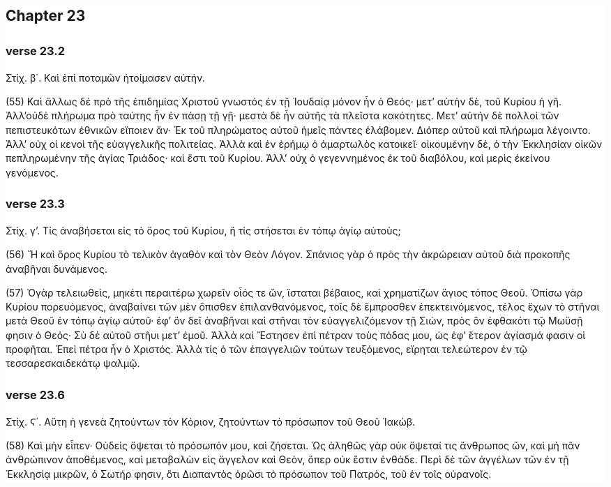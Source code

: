 ## Chapter 23

### verse 23.2

<p>Στίχ. β΄. Καὶ ἐπὶ ποταμῶν ἡτοίμασεν αὐτήν.</p>
<p>(55) Καὶ ἄλλως δέ πρὸ τῆς ἐπιδημίας Χριστοῦ
γνωστός ἐν τῇ Ἰουδαίᾳ μόνον ἦν ὁ Θεός· μετʼ αὐτὴν
δὲ, τοῦ Κυρίου ἡ γῆ. Ἀλλʼοὐδὲ πλήρωμα πρὸ
ταύτης ἦν ἐν πάσῃ τῇ γῇ· μεστὰ δὲ ἦν αὐτῆς τὰ
πλεῖστα κακότητες. Μετʼ αὐτὴν δὲ πολλοὶ τῶν πεπιστευκότων
ἐθνικῶν εἴποιεν ἄν· Ἐκ τοῦ πληρώματος
αὐτοῦ ἡμεῖς πάντες ἐλάβομεν. Διόπερ αὐτοῦ
καὶ πλήρωμα λέγοιντο. Ἀλλʼ οὐχ οἱ κενοὶ τῆς
εὐαγγελικῆς πολιτείας. Ἀλλὰ καὶ ἐν ἐρήμῳ ὁ ἁμαρτωλὸς
κατοικεῖ· οἰκουμένην δὲ, ὁ τὴν Ἐκκλησίαν
οἰκῶν πεπληρωμένην τῆς ἁγίας Τριάδος· καὶ ἔστι
τοῦ Κυρίου. Ἀλλʼ οὐχ ὁ γεγεννημένος ἐκ τοῦ διαβόλου,
καὶ μερὶς ἐκείνου γενόμενος.</p>

### verse 23.3

<p>Στἱχ. γ’. Τίς ἀναβήσεται εἰς τὸ ὄρος τοῦ Κυρίου, ἢ
τίς στήσεται ἐν τόπῳ ἁγίῳ αὐτοὺς;</p>
<p>(56) Ἤ καὶ ὄρος Κυρίου τὸ τελικὸν ἀγαθὸν καὶ τὸν
Θεὸν Λόγον. Σπάνιος γὰρ ὁ πρὸς τὴν ἀκρώρειαν αὐτοῦ
διὰ προκοπῆς ἀναβῆναι δυνάμενος.</p>
<p>(57) Ὁγὰρ τελειωθεὶς, μηκέτι περαιτέρω χωρεῖν οἶός
τε ὤν, ἵσταται βέβαιος, καὶ χρηματίζων ἅγιος τόπος
Θεοῦ. Ὀπίσω γὰρ Κυρίου πορευόμενος, ἀναβαίνει
τῶν μὲν ὄπισθεν ἐπιλανθανόμενος, τοῖς δὲ ἔμπροσθεν
ἐπεκτεινόμενος, τέλος ἔχων τὸ στῆναι
μετὰ Θεοῦ ἐν τόπῳ ἁγίῳ αὐτοῦ· ἐφʼ ὅν δεῖ ἀναβῆναι
καὶ στῆναι τὸν εὐαγγελιζόμενον τῇ Σιὼν, πρὸς ὅν
ἐφθακότι τῷ Μωϋσῇ φησιν ὁ Θεός· Σὺ δὲ αὐτοῦ
στῆυι μετʼ ἐμοῦ. Ἀλλὰ καὶ Ἔστησεν ἐπὶ πέτραν
τοὺς πόδας μου, ὡς ἐφʼ ἕτερον ἁγίασμά φασιν οἱ
προφῆται. Ἐπεὶ πέτρα ἧν ὁ Χριστός. Ἀλλὰ τίς ὁ
τῶν ἐπαγγελιῶν τούτων τευξόμενος, εἴρηται τελεώτερον
ἐν τῷ τεσσαρεσκαιδεκάτῳ ψαλμῷ.</p>

### verse 23.6

<p>Στίχ. Ϛ΄. Αὕτη ἡ γενεὰ ζητούντων τόν Κόριον, ζητούντων
τὸ πρόσωπον τοῦ Θεοῦ Ἰακώβ.</p>
<p>(58) Καὶ μὴν εἶπεν· Οὐδεὶς ὄψεται τὸ πρόσωπόν
μου, καὶ ζήσεται. Ὡς ἀληθῶς γὰρ οὐκ ὄψεταί τις
ἄνθρωπος ὤν, καὶ μὴ πᾶν ἀνθρώπινον ἀποθέμενος,
καὶ μεταβαλὼν εἰς ἄγγελον καὶ Θεὸν, ὅπερ οὐκ ἔστιν
ἐνθάδε. Περὶ δὲ τῶν ἀγγέλων τῶν ἐν τῇ Ἐκκλησίᾳ
μικρῶν, ὁ Σωτήρ φησιν, ὅτι Διαπαντὸς ὁρῶσι τὸ
πρόσωπον τοῦ Πατρὸς, τοῦ ἐν τοῖς οὐρανοῖς.</p>
